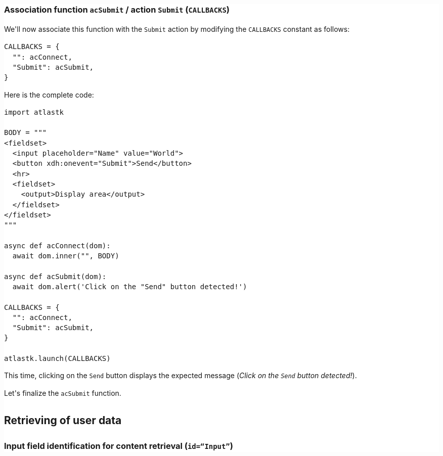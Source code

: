 ### Association function `acSubmit` / action `Submit` (`CALLBACKS`)

We'll now associate this function with the `Submit` action by modifying the `CALLBACKS` constant as follows:


<div class="example">
<pre>
CALLBACKS = {
  "": acConnect,
<span class="todo">  "Submit": acSubmit,</span>
}
</pre>
</div>

Here is the complete code:

<pre data-type="sandbox">
import atlastk

BODY = """
&lt;fieldset>
  &lt;input placeholder="Name" value="World">
  &lt;button xdh:onevent="Submit">Send&lt;/button>
  &lt;hr>
  &lt;fieldset>
    &lt;output>Display area&lt;/output>
  &lt;/fieldset>
&lt;/fieldset>
"""

async def acConnect(dom):
  await dom.inner("", BODY)

async def acSubmit(dom):
  await dom.alert('Click on the "Send" button detected!')

CALLBACKS = {
  "": acConnect,
  "Submit": acSubmit,
}

atlastk.launch(CALLBACKS)
</pre>

This time, clicking on the `Send` button displays the expected message (*Click on the `Send` button detected!*).

Let's finalize the `acSubmit` function.

## Retrieving of user data

### Input field identification for content retrieval (`id=“Input”`)

